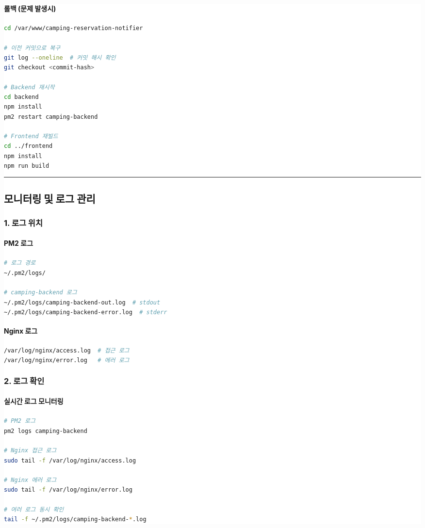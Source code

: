 #### 롤백 (문제 발생시)
```bash
cd /var/www/camping-reservation-notifier

# 이전 커밋으로 복구
git log --oneline  # 커밋 해시 확인
git checkout <commit-hash>

# Backend 재시작
cd backend
npm install
pm2 restart camping-backend

# Frontend 재빌드
cd ../frontend
npm install
npm run build
```

---

## 모니터링 및 로그 관리

### 1. 로그 위치

#### PM2 로그
```bash
# 로그 경로
~/.pm2/logs/

# camping-backend 로그
~/.pm2/logs/camping-backend-out.log  # stdout
~/.pm2/logs/camping-backend-error.log  # stderr
```

#### Nginx 로그
```bash
/var/log/nginx/access.log  # 접근 로그
/var/log/nginx/error.log   # 에러 로그
```

### 2. 로그 확인

#### 실시간 로그 모니터링
```bash
# PM2 로그
pm2 logs camping-backend

# Nginx 접근 로그
sudo tail -f /var/log/nginx/access.log

# Nginx 에러 로그
sudo tail -f /var/log/nginx/error.log

# 여러 로그 동시 확인
tail -f ~/.pm2/logs/camping-backend-*.log
```
